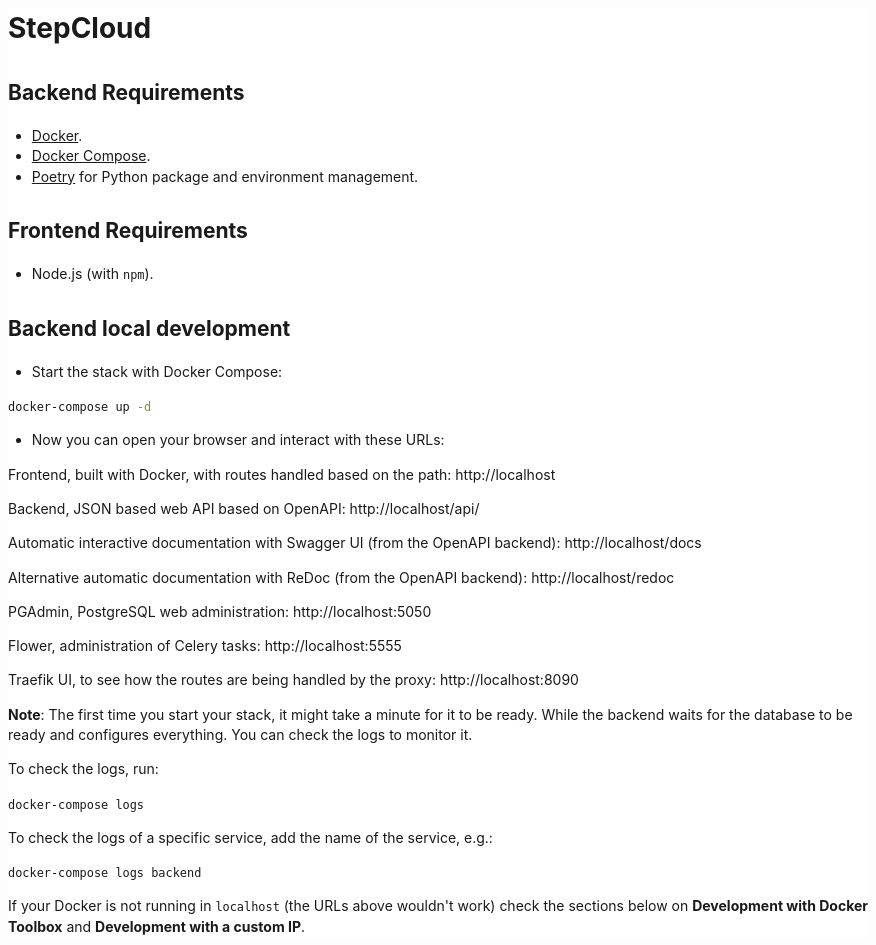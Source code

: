 # StepCloud

## Backend Requirements

* [Docker](https://www.docker.com/).
* [Docker Compose](https://docs.docker.com/compose/install/).
* [Poetry](https://python-poetry.org/) for Python package and environment management.

## Frontend Requirements

* Node.js (with `npm`).

## Backend local development

* Start the stack with Docker Compose:

```bash
docker-compose up -d
```

* Now you can open your browser and interact with these URLs:

Frontend, built with Docker, with routes handled based on the path: http://localhost

Backend, JSON based web API based on OpenAPI: http://localhost/api/

Automatic interactive documentation with Swagger UI (from the OpenAPI backend): http://localhost/docs

Alternative automatic documentation with ReDoc (from the OpenAPI backend): http://localhost/redoc

PGAdmin, PostgreSQL web administration: http://localhost:5050

Flower, administration of Celery tasks: http://localhost:5555

Traefik UI, to see how the routes are being handled by the proxy: http://localhost:8090

**Note**: The first time you start your stack, it might take a minute for it to be ready. While the backend waits for
the database to be ready and configures everything. You can check the logs to monitor it.

To check the logs, run:

```bash
docker-compose logs
```

To check the logs of a specific service, add the name of the service, e.g.:

```bash
docker-compose logs backend
```

If your Docker is not running in `localhost` (the URLs above wouldn't work) check the sections below on **Development
with Docker Toolbox** and **Development with a custom IP**.
